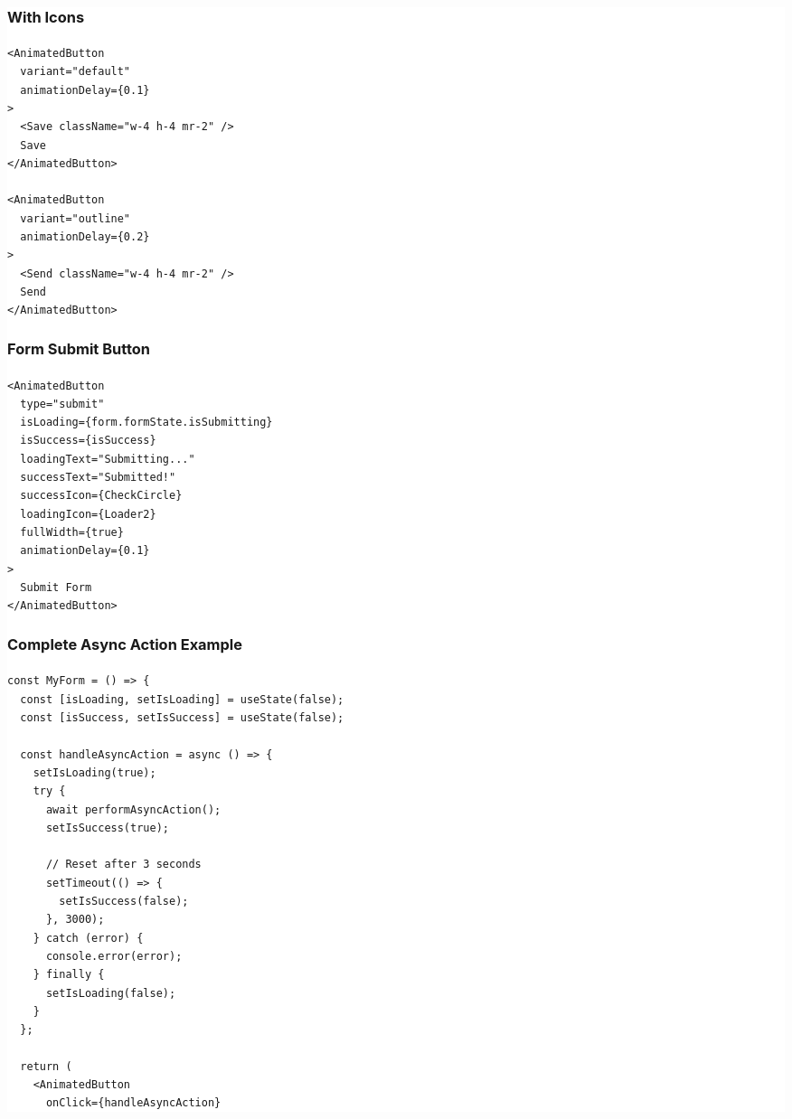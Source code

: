 ### With Icons

```tsx
<AnimatedButton
  variant="default"
  animationDelay={0.1}
>
  <Save className="w-4 h-4 mr-2" />
  Save
</AnimatedButton>

<AnimatedButton
  variant="outline"
  animationDelay={0.2}
>
  <Send className="w-4 h-4 mr-2" />
  Send
</AnimatedButton>
```

### Form Submit Button

```tsx
<AnimatedButton
  type="submit"
  isLoading={form.formState.isSubmitting}
  isSuccess={isSuccess}
  loadingText="Submitting..."
  successText="Submitted!"
  successIcon={CheckCircle}
  loadingIcon={Loader2}
  fullWidth={true}
  animationDelay={0.1}
>
  Submit Form
</AnimatedButton>
```

### Complete Async Action Example

```tsx
const MyForm = () => {
  const [isLoading, setIsLoading] = useState(false);
  const [isSuccess, setIsSuccess] = useState(false);

  const handleAsyncAction = async () => {
    setIsLoading(true);
    try {
      await performAsyncAction();
      setIsSuccess(true);

      // Reset after 3 seconds
      setTimeout(() => {
        setIsSuccess(false);
      }, 3000);
    } catch (error) {
      console.error(error);
    } finally {
      setIsLoading(false);
    }
  };

  return (
    <AnimatedButton
      onClick={handleAsyncAction}
```